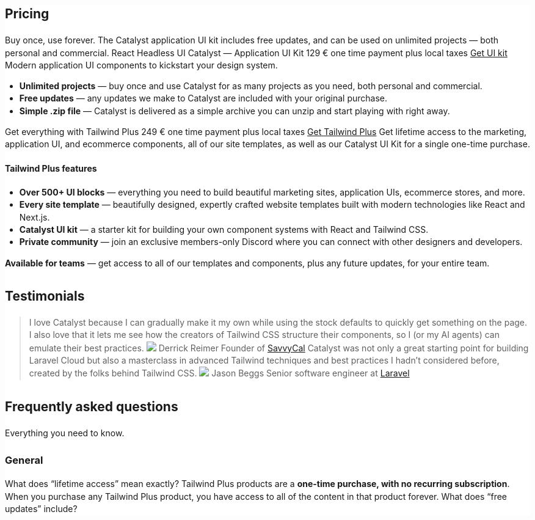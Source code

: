 
## Pricing
Buy once, use forever.
The Catalyst application UI kit includes free updates, and can be used on unlimited projects — both personal and commercial.
React
Headless UI
Catalyst — Application UI Kit
129 €
one time payment
plus local taxes
[Get UI kit](https://tailwindcss.com/plus/checkout/237c84cc-13fd-4ca0-b5ac-d5d0a0ea6ac6)
Modern application UI components to kickstart your design system.
  * **Unlimited projects** — buy once and use Catalyst for as many projects as you need, both personal and commercial.
  * **Free updates** — any updates we make to Catalyst are included with your original purchase.
  * **Simple .zip file** — Catalyst is delivered as a simple archive you can unzip and start playing with right away.


Get everything with Tailwind Plus
249 €
one time payment
plus local taxes
[Get Tailwind Plus](https://tailwindcss.com/plus#pricing)
Get lifetime access to the marketing, application UI, and ecommerce components, all of our site templates, as well as our Catalyst UI Kit for a single one-time purchase.
#### Tailwind Plus features
  * **Over 500+ UI blocks** — everything you need to build beautiful marketing sites, application UIs, ecommerce stores, and more.
  * **Every site template** — beautifully designed, expertly crafted website templates built with modern technologies like React and Next.js.
  * **Catalyst UI kit** — a starter kit for building your own component systems with React and Tailwind CSS.
  * **Private community** — join an exclusive members-only Discord where you can connect with other designers and developers.


**Available for teams** — get access to all of our templates and components, plus any future updates, for your entire team.
## Testimonials
> I love Catalyst because I can gradually make it my own while using the stock defaults to quickly get something on the page. I also love that it lets me see how the creators of Tailwind CSS structure their components, so I (or my AI agents) can emulate their best practices.
![](https://tailwindcss.com/plus-assets/img/testimonials/derek-reimer.jpg)
Derrick Reimer
Founder of [SavvyCal](https://savvycal.com)
> Catalyst was not only a great starting point for building Laravel Cloud but also a masterclass in advanced Tailwind techniques and best practices I hadn’t considered before, created by the folks behind Tailwind CSS.
![](https://tailwindcss.com/plus-assets/img/testimonials/jason-beggs.jpg)
Jason Beggs
Senior software engineer at [Laravel](https://laravel.com/)
## Frequently asked questions
Everything you need to know.
### General
What does “lifetime access” mean exactly?
Tailwind Plus products are a **one-time purchase, with no recurring subscription**. When you purchase any Tailwind Plus product, you have access to all of the content in that product forever.
What does “free updates” include?